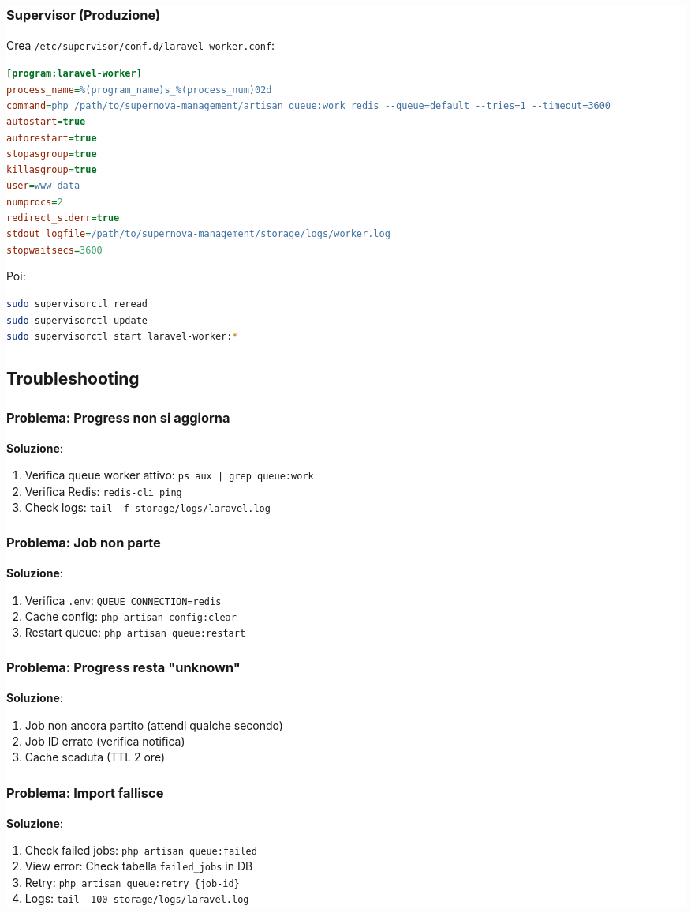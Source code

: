 ### Supervisor (Produzione)

Crea `/etc/supervisor/conf.d/laravel-worker.conf`:

```ini
[program:laravel-worker]
process_name=%(program_name)s_%(process_num)02d
command=php /path/to/supernova-management/artisan queue:work redis --queue=default --tries=1 --timeout=3600
autostart=true
autorestart=true
stopasgroup=true
killasgroup=true
user=www-data
numprocs=2
redirect_stderr=true
stdout_logfile=/path/to/supernova-management/storage/logs/worker.log
stopwaitsecs=3600
```

Poi:
```bash
sudo supervisorctl reread
sudo supervisorctl update
sudo supervisorctl start laravel-worker:*
```

## Troubleshooting

### Problema: Progress non si aggiorna

**Soluzione**:
1. Verifica queue worker attivo: `ps aux | grep queue:work`
2. Verifica Redis: `redis-cli ping`
3. Check logs: `tail -f storage/logs/laravel.log`

### Problema: Job non parte

**Soluzione**:
1. Verifica `.env`: `QUEUE_CONNECTION=redis`
2. Cache config: `php artisan config:clear`
3. Restart queue: `php artisan queue:restart`

### Problema: Progress resta "unknown"

**Soluzione**:
1. Job non ancora partito (attendi qualche secondo)
2. Job ID errato (verifica notifica)
3. Cache scaduta (TTL 2 ore)

### Problema: Import fallisce

**Soluzione**:
1. Check failed jobs: `php artisan queue:failed`
2. View error: Check tabella `failed_jobs` in DB
3. Retry: `php artisan queue:retry {job-id}`
4. Logs: `tail -100 storage/logs/laravel.log`
